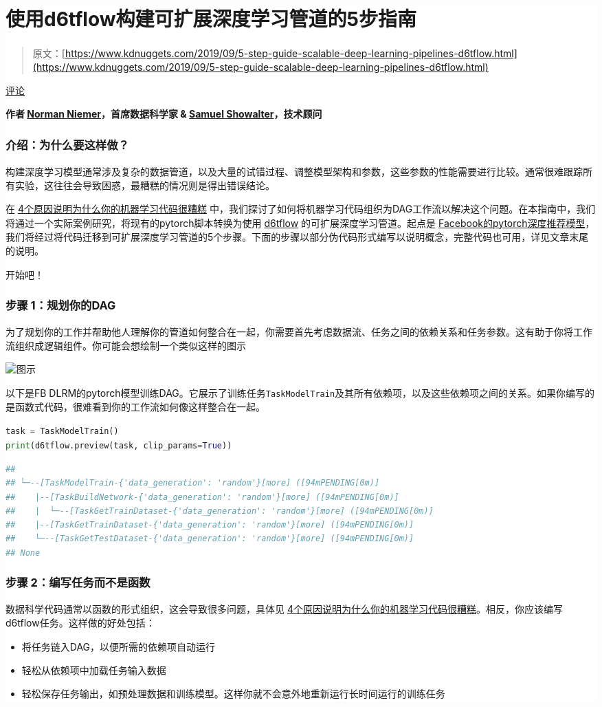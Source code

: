 # 使用d6tflow构建可扩展深度学习管道的5步指南

> 原文：[https://www.kdnuggets.com/2019/09/5-step-guide-scalable-deep-learning-pipelines-d6tflow.html](https://www.kdnuggets.com/2019/09/5-step-guide-scalable-deep-learning-pipelines-d6tflow.html)

[评论](#comments)

**作者 [Norman Niemer](https://www.linkedin.com/in/normanniemer/)，首席数据科学家 & [Samuel Showalter](https://www.linkedin.com/in/samuelrshowalter/)，技术顾问**

### 介绍：为什么要这样做？

构建深度学习模型通常涉及复杂的数据管道，以及大量的试错过程、调整模型架构和参数，这些参数的性能需要进行比较。通常很难跟踪所有实验，这往往会导致困惑，最糟糕的情况则是得出错误结论。

在 [4个原因说明为什么你的机器学习代码很糟糕](https://www.kdnuggets.com/2019/02/4-reasons-machine-learning-code-probably-bad.html) 中，我们探讨了如何将机器学习代码组织为DAG工作流以解决这个问题。在本指南中，我们将通过一个实际案例研究，将现有的pytorch脚本转换为使用 [d6tflow](https://github.com/d6t/d6tflow) 的可扩展深度学习管道。起点是 [Facebook的pytorch深度推荐模型](https://github.com/facebookresearch/dlrm)，我们将经过将代码迁移到可扩展深度学习管道的5个步骤。下面的步骤以部分伪代码形式编写以说明概念，完整代码也可用，详见文章末尾的说明。

开始吧！

### 步骤 1：规划你的DAG

为了规划你的工作并帮助他人理解你的管道如何整合在一起，你需要首先考虑数据流、任务之间的依赖关系和任务参数。这有助于你将工作流组织成逻辑组件。你可能会想绘制一个类似这样的图示

![图示](../Images/2189cbf5f8c337089b4f91bc52b9fc1a.png)

以下是FB DLRM的pytorch模型训练DAG。它展示了训练任务`TaskModelTrain`及其所有依赖项，以及这些依赖项之间的关系。如果你编写的是函数式代码，很难看到你的工作流如何像这样整合在一起。

```py
task = TaskModelTrain()
print(d6tflow.preview(task, clip_params=True))
```

```py
## 
## └─--[TaskModelTrain-{'data_generation': 'random'}[more] ([94mPENDING[0m)]
##    |--[TaskBuildNetwork-{'data_generation': 'random'}[more] ([94mPENDING[0m)]
##    |  └─--[TaskGetTrainDataset-{'data_generation': 'random'}[more] ([94mPENDING[0m)]
##    |--[TaskGetTrainDataset-{'data_generation': 'random'}[more] ([94mPENDING[0m)]
##    └─--[TaskGetTestDataset-{'data_generation': 'random'}[more] ([94mPENDING[0m)]
## None
```

### 步骤 2：编写任务而不是函数

数据科学代码通常以函数的形式组织，这会导致很多问题，具体见 [4个原因说明为什么你的机器学习代码很糟糕](https://www.kdnuggets.com/2019/02/4-reasons-machine-learning-code-probably-bad.html)。相反，你应该编写d6tflow任务。这样做的好处包括：

+   将任务链入DAG，以便所需的依赖项自动运行

+   轻松从依赖项中加载任务输入数据

+   轻松保存任务输出，如预处理数据和训练模型。这样你就不会意外地重新运行长时间运行的训练任务
